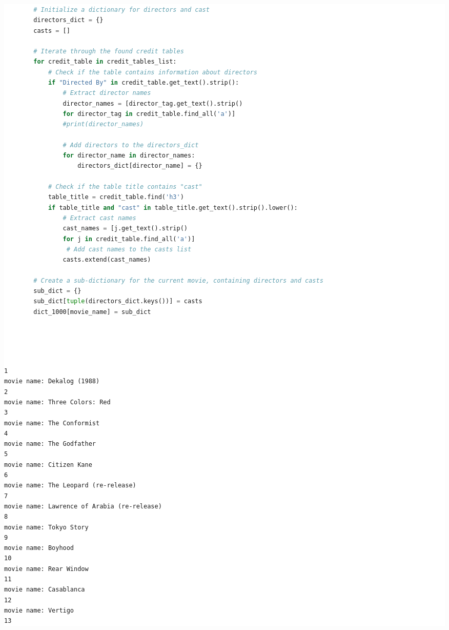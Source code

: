 ```python
        # Initialize a dictionary for directors and cast
        directors_dict = {}  
        casts = []

        # Iterate through the found credit tables
        for credit_table in credit_tables_list:
            # Check if the table contains information about directors
            if "Directed By" in credit_table.get_text().strip():
                # Extract director names
                director_names = [director_tag.get_text().strip() 
                for director_tag in credit_table.find_all('a')]
                #print(director_names)
                
                # Add directors to the directors_dict
                for director_name in director_names:
                    directors_dict[director_name] = {}
                    
            # Check if the table title contains "cast"
            table_title = credit_table.find('h3')
            if table_title and "cast" in table_title.get_text().strip().lower():
                # Extract cast names
                cast_names = [j.get_text().strip() 
                for j in credit_table.find_all('a')]
                 # Add cast names to the casts list
                casts.extend(cast_names)
        
        # Create a sub-dictionary for the current movie, containing directors and casts
        sub_dict = {}
        sub_dict[tuple(directors_dict.keys())] = casts
        dict_1000[movie_name] = sub_dict
        
       

    


```

    1
    movie name: Dekalog (1988)
    2
    movie name: Three Colors: Red
    3
    movie name: The Conformist
    4
    movie name: The Godfather
    5
    movie name: Citizen Kane
    6
    movie name: The Leopard (re-release)
    7
    movie name: Lawrence of Arabia (re-release)
    8
    movie name: Tokyo Story
    9
    movie name: Boyhood
    10
    movie name: Rear Window
    11
    movie name: Casablanca
    12
    movie name: Vertigo
    13